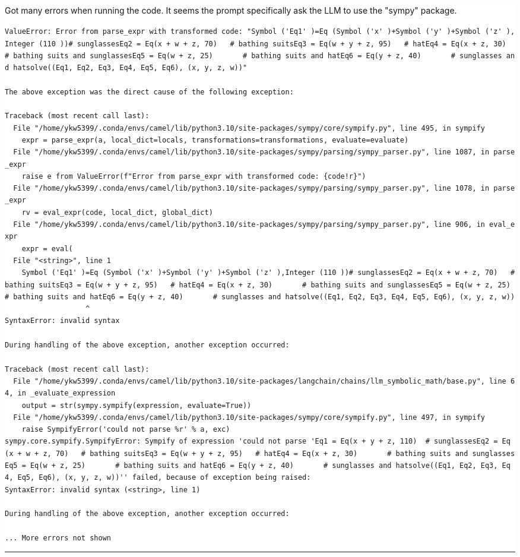 Got many errors when running the code. It seems the prompt specifically ask the LLM to use the "sympy" package.
```
ValueError: Error from parse_expr with transformed code: "Symbol ('Eq1' )=Eq (Symbol ('x' )+Symbol ('y' )+Symbol ('z' ),Integer (110 ))# sunglassesEq2 = Eq(x + w + z, 70)   # bathing suitsEq3 = Eq(w + y + z, 95)   # hatEq4 = Eq(x + z, 30)       # bathing suits and sunglassesEq5 = Eq(w + z, 25)       # bathing suits and hatEq6 = Eq(y + z, 40)       # sunglasses and hatsolve((Eq1, Eq2, Eq3, Eq4, Eq5, Eq6), (x, y, z, w))"

The above exception was the direct cause of the following exception:

Traceback (most recent call last):
  File "/home/ykw5399/.conda/envs/camel/lib/python3.10/site-packages/sympy/core/sympify.py", line 495, in sympify
    expr = parse_expr(a, local_dict=locals, transformations=transformations, evaluate=evaluate)
  File "/home/ykw5399/.conda/envs/camel/lib/python3.10/site-packages/sympy/parsing/sympy_parser.py", line 1087, in parse_expr
    raise e from ValueError(f"Error from parse_expr with transformed code: {code!r}")
  File "/home/ykw5399/.conda/envs/camel/lib/python3.10/site-packages/sympy/parsing/sympy_parser.py", line 1078, in parse_expr
    rv = eval_expr(code, local_dict, global_dict)
  File "/home/ykw5399/.conda/envs/camel/lib/python3.10/site-packages/sympy/parsing/sympy_parser.py", line 906, in eval_expr
    expr = eval(
  File "<string>", line 1
    Symbol ('Eq1' )=Eq (Symbol ('x' )+Symbol ('y' )+Symbol ('z' ),Integer (110 ))# sunglassesEq2 = Eq(x + w + z, 70)   # bathing suitsEq3 = Eq(w + y + z, 95)   # hatEq4 = Eq(x + z, 30)       # bathing suits and sunglassesEq5 = Eq(w + z, 25)       # bathing suits and hatEq6 = Eq(y + z, 40)       # sunglasses and hatsolve((Eq1, Eq2, Eq3, Eq4, Eq5, Eq6), (x, y, z, w))
                   ^
SyntaxError: invalid syntax

During handling of the above exception, another exception occurred:

Traceback (most recent call last):
  File "/home/ykw5399/.conda/envs/camel/lib/python3.10/site-packages/langchain/chains/llm_symbolic_math/base.py", line 64, in _evaluate_expression
    output = str(sympy.sympify(expression, evaluate=True))
  File "/home/ykw5399/.conda/envs/camel/lib/python3.10/site-packages/sympy/core/sympify.py", line 497, in sympify
    raise SympifyError('could not parse %r' % a, exc)
sympy.core.sympify.SympifyError: Sympify of expression 'could not parse 'Eq1 = Eq(x + y + z, 110)  # sunglassesEq2 = Eq(x + w + z, 70)   # bathing suitsEq3 = Eq(w + y + z, 95)   # hatEq4 = Eq(x + z, 30)       # bathing suits and sunglassesEq5 = Eq(w + z, 25)       # bathing suits and hatEq6 = Eq(y + z, 40)       # sunglasses and hatsolve((Eq1, Eq2, Eq3, Eq4, Eq5, Eq6), (x, y, z, w))'' failed, because of exception being raised:
SyntaxError: invalid syntax (<string>, line 1)

During handling of the above exception, another exception occurred:

... More errors not shown
```
----------------------------------------------------------------------------------------------------------------------------
